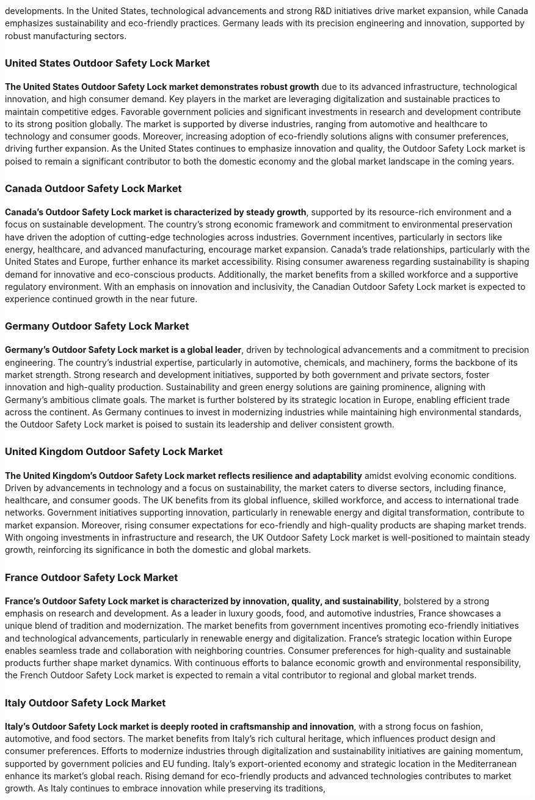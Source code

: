 developments. In the United States, technological advancements and strong R&amp;D initiatives drive market expansion, while Canada emphasizes sustainability and eco-friendly practices. Germany leads with its precision engineering and innovation, supported by robust manufacturing sectors.</span></em></p></blockquote><h3><strong>United States Outdoor Safety Lock Market</strong></h3><p><strong>The United States Outdoor Safety Lock market demonstrates robust growth</strong> due to its advanced infrastructure, technological innovation, and high consumer demand. Key players in the market are leveraging digitalization and sustainable practices to maintain competitive edges. Favorable government policies and significant investments in research and development contribute to its strong position globally. The market is supported by diverse industries, ranging from automotive and healthcare to technology and consumer goods. Moreover, increasing adoption of eco-friendly solutions aligns with consumer preferences, driving further expansion. As the United States continues to emphasize innovation and quality, the Outdoor Safety Lock market is poised to remain a significant contributor to both the domestic economy and the global market landscape in the coming years.</p><h3><strong>Canada Outdoor Safety Lock Market</strong></h3><p><strong>Canada&rsquo;s Outdoor Safety Lock market is characterized by steady growth</strong>, supported by its resource-rich environment and a focus on sustainable development. The country&rsquo;s strong economic framework and commitment to environmental preservation have driven the adoption of cutting-edge technologies across industries. Government incentives, particularly in sectors like energy, healthcare, and advanced manufacturing, encourage market expansion. Canada&rsquo;s trade relationships, particularly with the United States and Europe, further enhance its market accessibility. Rising consumer awareness regarding sustainability is shaping demand for innovative and eco-conscious products. Additionally, the market benefits from a skilled workforce and a supportive regulatory environment. With an emphasis on innovation and inclusivity, the Canadian Outdoor Safety Lock market is expected to experience continued growth in the near future.</p><h3><strong>Germany Outdoor Safety Lock Market</strong></h3><p><strong>Germany&rsquo;s Outdoor Safety Lock market is a global leader</strong>, driven by technological advancements and a commitment to precision engineering. The country&rsquo;s industrial expertise, particularly in automotive, chemicals, and machinery, forms the backbone of its market strength. Strong research and development initiatives, supported by both government and private sectors, foster innovation and high-quality production. Sustainability and green energy solutions are gaining prominence, aligning with Germany&rsquo;s ambitious climate goals. The market is further bolstered by its strategic location in Europe, enabling efficient trade across the continent. As Germany continues to invest in modernizing industries while maintaining high environmental standards, the Outdoor Safety Lock market is poised to sustain its leadership and deliver consistent growth.</p><h3><strong>United Kingdom Outdoor Safety Lock Market</strong></h3><p><strong>The United Kingdom&rsquo;s Outdoor Safety Lock market reflects resilience and adaptability</strong> amidst evolving economic conditions. Driven by advancements in technology and a focus on sustainability, the market caters to diverse sectors, including finance, healthcare, and consumer goods. The UK benefits from its global influence, skilled workforce, and access to international trade networks. Government initiatives supporting innovation, particularly in renewable energy and digital transformation, contribute to market expansion. Moreover, rising consumer expectations for eco-friendly and high-quality products are shaping market trends. With ongoing investments in infrastructure and research, the UK Outdoor Safety Lock market is well-positioned to maintain steady growth, reinforcing its significance in both the domestic and global markets.</p><h3><strong>France Outdoor Safety Lock Market</strong></h3><p><strong>France&rsquo;s Outdoor Safety Lock market is characterized by innovation, quality, and sustainability</strong>, bolstered by a strong emphasis on research and development. As a leader in luxury goods, food, and automotive industries, France showcases a unique blend of tradition and modernization. The market benefits from government incentives promoting eco-friendly initiatives and technological advancements, particularly in renewable energy and digitalization. France&rsquo;s strategic location within Europe enables seamless trade and collaboration with neighboring countries. Consumer preferences for high-quality and sustainable products further shape market dynamics. With continuous efforts to balance economic growth and environmental responsibility, the French Outdoor Safety Lock market is expected to remain a vital contributor to regional and global market trends.</p><h3><strong>Italy Outdoor Safety Lock Market</strong></h3><p><strong>Italy&rsquo;s Outdoor Safety Lock market is deeply rooted in craftsmanship and innovation</strong>, with a strong focus on fashion, automotive, and food sectors. The market benefits from Italy&rsquo;s rich cultural heritage, which influences product design and consumer preferences. Efforts to modernize industries through digitalization and sustainability initiatives are gaining momentum, supported by government policies and EU funding. Italy&rsquo;s export-oriented economy and strategic location in the Mediterranean enhance its market&rsquo;s global reach. Rising demand for eco-friendly products and advanced technologies contributes to market growth. As Italy continues to embrace innovation while preserving its traditions,